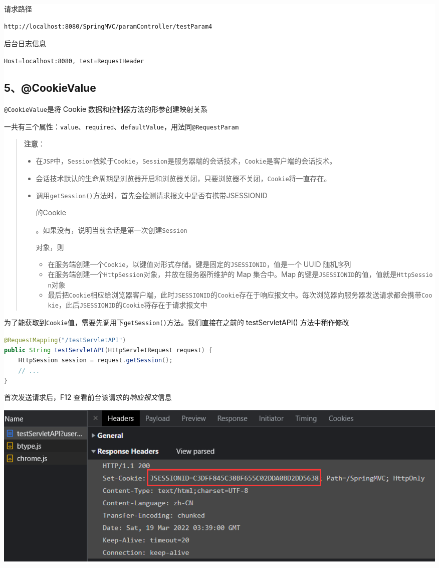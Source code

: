 请求路径

```
http://localhost:8080/SpringMVC/paramController/testParam4
```

后台日志信息

```
Host=localhost:8080, test=RequestHeader
```

## 5、@CookieValue

`@CookieValue`是将 Cookie 数据和控制器方法的形参创建映射关系

一共有三个属性：`value`、`required`、`defaultValue`，用法同`@RequestParam`

> **注意**：
>
> - 在`JSP`中，`Session`依赖于`Cookie`，`Session`是服务器端的会话技术，`Cookie`是客户端的会话技术。
>
> - 会话技术默认的生命周期是浏览器开启和浏览器关闭，只要浏览器不关闭，`Cookie`将一直存在。
>
> - 调用`getSession()`方法时，首先会检测请求报文中是否有携带JSESSIONID
>
>   的Cookie
>
>   。如果没有，说明当前会话是第一次创建`Session`
>
>   对象，则
>
>   - 在服务端创建一个`Cookie`，以键值对形式存储。键是固定的`JSESSIONID`，值是一个 UUID 随机序列
>   - 在服务端创建一个`HttpSession`对象，并放在服务器所维护的 Map 集合中。Map 的键是`JSESSIONID`的值，值就是`HttpSession`对象
>   - 最后把`Cookie`相应给浏览器客户端，此时`JSESSIONID`的`Cookie`存在于响应报文中。每次浏览器向服务器发送请求都会携带`Cookie`，此后`JSESSIONID`的`Cookie`将存在于请求报文中

为了能获取到`Cookie`值，需要先调用下`getSession()`方法。我们直接在之前的 testServletAPI() 方法中稍作修改

```java
@RequestMapping("/testServletAPI")
public String testServletAPI(HttpServletRequest request) {
    HttpSession session = request.getSession();
    // ...
}
```

首次发送请求后，F12 查看前台该请求的*响应报文*信息

![image-20220319113953469](./images/UVnWNgq2FQiXmuj.png)
